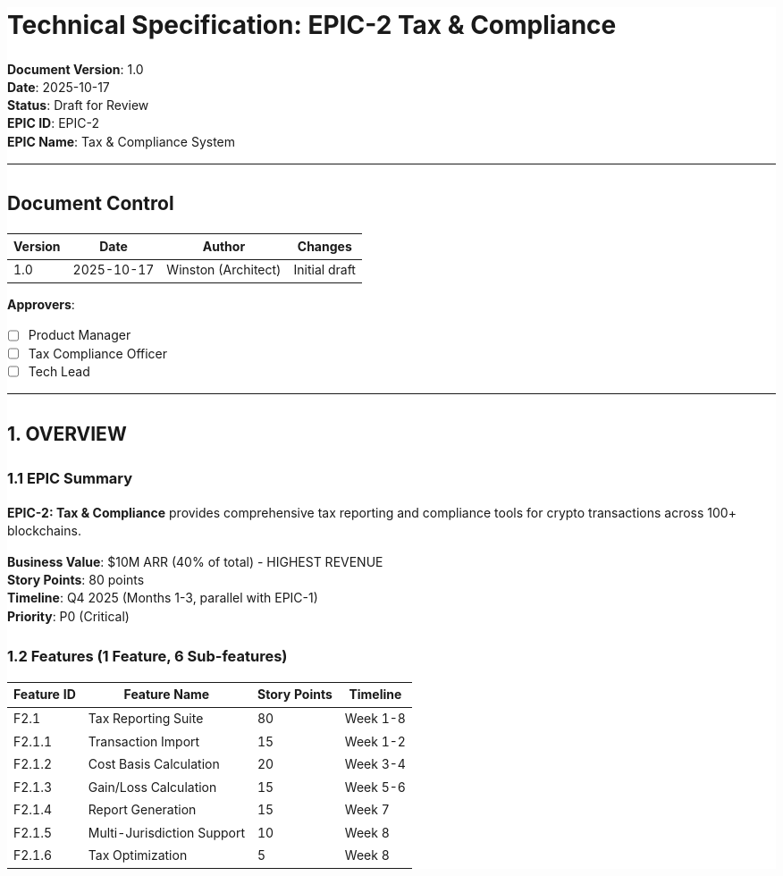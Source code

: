 # Technical Specification: EPIC-2 Tax & Compliance

**Document Version**: 1.0  
**Date**: 2025-10-17  
**Status**: Draft for Review  
**EPIC ID**: EPIC-2  
**EPIC Name**: Tax & Compliance System

---

## Document Control

| Version | Date | Author | Changes |
|---------|------|--------|---------|
| 1.0 | 2025-10-17 | Winston (Architect) | Initial draft |

**Approvers**:
- [ ] Product Manager
- [ ] Tax Compliance Officer
- [ ] Tech Lead

---

## 1. OVERVIEW

### 1.1 EPIC Summary

**EPIC-2: Tax & Compliance** provides comprehensive tax reporting and compliance tools for crypto transactions across 100+ blockchains.

**Business Value**: $10M ARR (40% of total) - HIGHEST REVENUE  
**Story Points**: 80 points  
**Timeline**: Q4 2025 (Months 1-3, parallel with EPIC-1)  
**Priority**: P0 (Critical)

### 1.2 Features (1 Feature, 6 Sub-features)

| Feature ID | Feature Name | Story Points | Timeline |
|------------|--------------|--------------|----------|
| F2.1 | Tax Reporting Suite | 80 | Week 1-8 |
| F2.1.1 | Transaction Import | 15 | Week 1-2 |
| F2.1.2 | Cost Basis Calculation | 20 | Week 3-4 |
| F2.1.3 | Gain/Loss Calculation | 15 | Week 5-6 |
| F2.1.4 | Report Generation | 15 | Week 7 |
| F2.1.5 | Multi-Jurisdiction Support | 10 | Week 8 |
| F2.1.6 | Tax Optimization | 5 | Week 8 |
